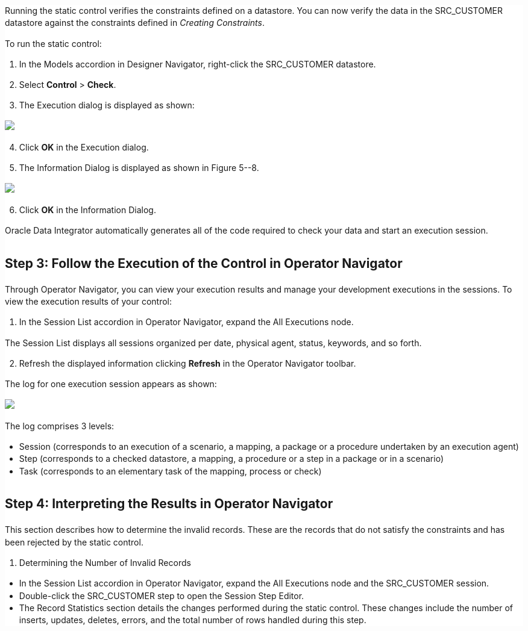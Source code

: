 Running the static control verifies the constraints defined on a datastore. You can now verify the data in the SRC\_CUSTOMER datastore against the constraints defined in *Creating Constraints*.

To run the static control:

1.  In the Models accordion in Designer Navigator, right-click the SRC\_CUSTOMER datastore.

2.  Select **Control** \> **Check**.

3.  The Execution dialog is displayed as shown:

  ![](./images/execution_dialog.png)

4.  Click **OK** in the Execution dialog.

5.  The Information Dialog is displayed as shown in Figure 5--8.

  ![](./images/info_dialog.png)

6.  Click **OK** in the Information Dialog.

Oracle Data Integrator automatically generates all of the code required to check your data and start an execution session.

## **Step 3:** Follow the Execution of the Control in Operator Navigator

Through Operator Navigator, you can view your execution results and manage your development executions in the sessions.
To view the execution results of your control:

1.  In the Session List accordion in Operator Navigator, expand the All Executions node.

The Session List displays all sessions organized per date, physical agent, status, keywords, and so forth.

2.  Refresh the displayed information clicking **Refresh** in the Operator Navigator toolbar.

The log for one execution session appears as shown:

  ![](./images/session_list_op_nav.png)

The log comprises 3 levels:
  * Session (corresponds to an execution of a scenario, a mapping, a package or a procedure undertaken by an execution agent)
  * Step (corresponds to a checked datastore, a mapping, a procedure or a step in a package or in a scenario)
  * Task (corresponds to an elementary task of the mapping, process or check)

## **Step 4:** Interpreting the Results in Operator Navigator
This section describes how to determine the invalid records. These are the records that do not satisfy the constraints and has been rejected by the static control.

1. Determining the Number of Invalid Records
  * In the Session List accordion in Operator Navigator, expand the All Executions node and the SRC\_CUSTOMER session.
  * Double-click the SRC\_CUSTOMER step to open the Session Step Editor.
  * The Record Statistics section details the changes performed during the static control. These changes include the number of inserts, updates, deletes, errors, and the total number of rows handled during this step.
